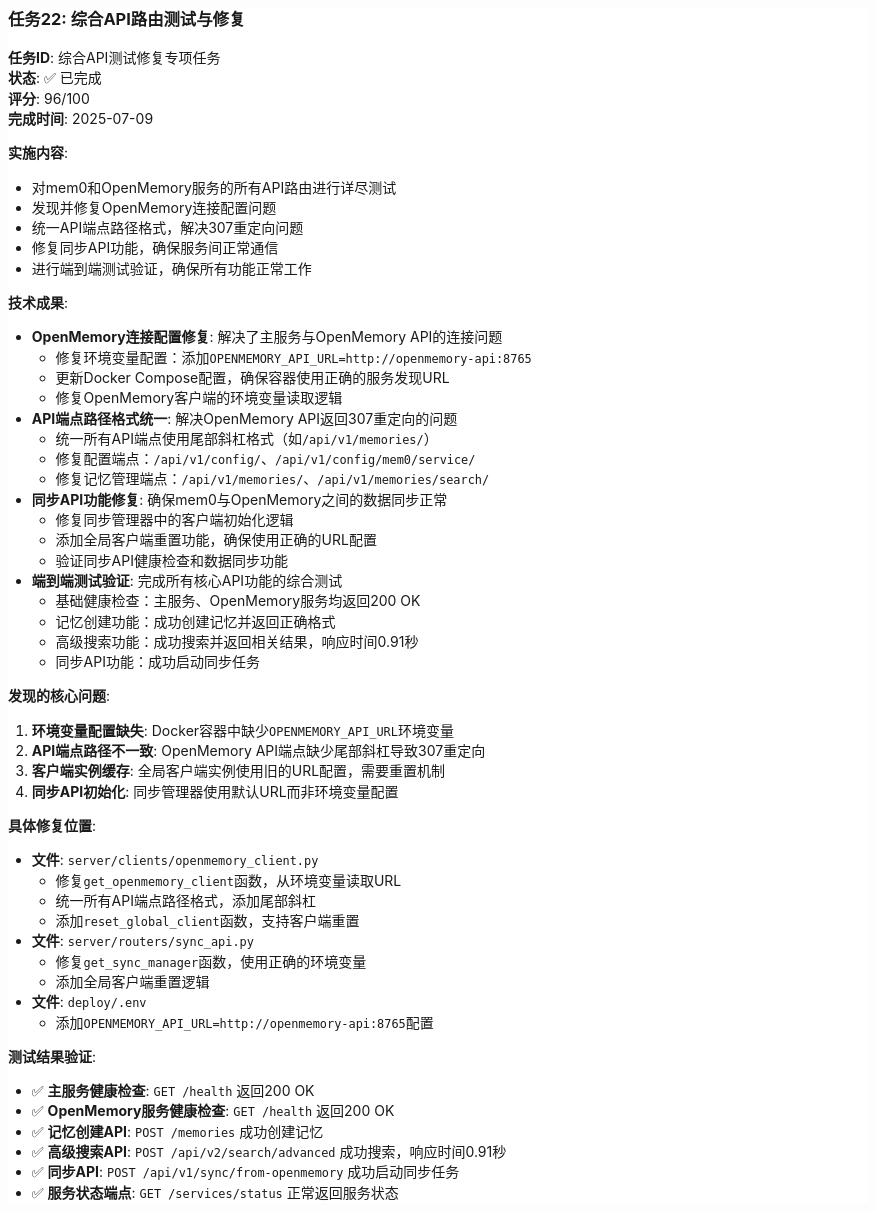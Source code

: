 
### 任务22: 综合API路由测试与修复
**任务ID**: 综合API测试修复专项任务  
**状态**: ✅ 已完成  
**评分**: 96/100  
**完成时间**: 2025-07-09  

**实施内容**:
- 对mem0和OpenMemory服务的所有API路由进行详尽测试
- 发现并修复OpenMemory连接配置问题
- 统一API端点路径格式，解决307重定向问题
- 修复同步API功能，确保服务间正常通信
- 进行端到端测试验证，确保所有功能正常工作

**技术成果**:
- **OpenMemory连接配置修复**: 解决了主服务与OpenMemory API的连接问题
  - 修复环境变量配置：添加`OPENMEMORY_API_URL=http://openmemory-api:8765`
  - 更新Docker Compose配置，确保容器使用正确的服务发现URL
  - 修复OpenMemory客户端的环境变量读取逻辑
- **API端点路径格式统一**: 解决OpenMemory API返回307重定向的问题
  - 统一所有API端点使用尾部斜杠格式（如`/api/v1/memories/`）
  - 修复配置端点：`/api/v1/config/`、`/api/v1/config/mem0/service/`
  - 修复记忆管理端点：`/api/v1/memories/`、`/api/v1/memories/search/`
- **同步API功能修复**: 确保mem0与OpenMemory之间的数据同步正常
  - 修复同步管理器中的客户端初始化逻辑
  - 添加全局客户端重置功能，确保使用正确的URL配置
  - 验证同步API健康检查和数据同步功能
- **端到端测试验证**: 完成所有核心API功能的综合测试
  - 基础健康检查：主服务、OpenMemory服务均返回200 OK
  - 记忆创建功能：成功创建记忆并返回正确格式
  - 高级搜索功能：成功搜索并返回相关结果，响应时间0.91秒
  - 同步API功能：成功启动同步任务

**发现的核心问题**:
1. **环境变量配置缺失**: Docker容器中缺少`OPENMEMORY_API_URL`环境变量
2. **API端点路径不一致**: OpenMemory API端点缺少尾部斜杠导致307重定向
3. **客户端实例缓存**: 全局客户端实例使用旧的URL配置，需要重置机制
4. **同步API初始化**: 同步管理器使用默认URL而非环境变量配置

**具体修复位置**:
- **文件**: `server/clients/openmemory_client.py`
  - 修复`get_openmemory_client`函数，从环境变量读取URL
  - 统一所有API端点路径格式，添加尾部斜杠
  - 添加`reset_global_client`函数，支持客户端重置
- **文件**: `server/routers/sync_api.py`
  - 修复`get_sync_manager`函数，使用正确的环境变量
  - 添加全局客户端重置逻辑
- **文件**: `deploy/.env`
  - 添加`OPENMEMORY_API_URL=http://openmemory-api:8765`配置

**测试结果验证**:
- ✅ **主服务健康检查**: `GET /health` 返回200 OK
- ✅ **OpenMemory服务健康检查**: `GET /health` 返回200 OK  
- ✅ **记忆创建API**: `POST /memories` 成功创建记忆
- ✅ **高级搜索API**: `POST /api/v2/search/advanced` 成功搜索，响应时间0.91秒
- ✅ **同步API**: `POST /api/v1/sync/from-openmemory` 成功启动同步任务
- ✅ **服务状态端点**: `GET /services/status` 正常返回服务状态
